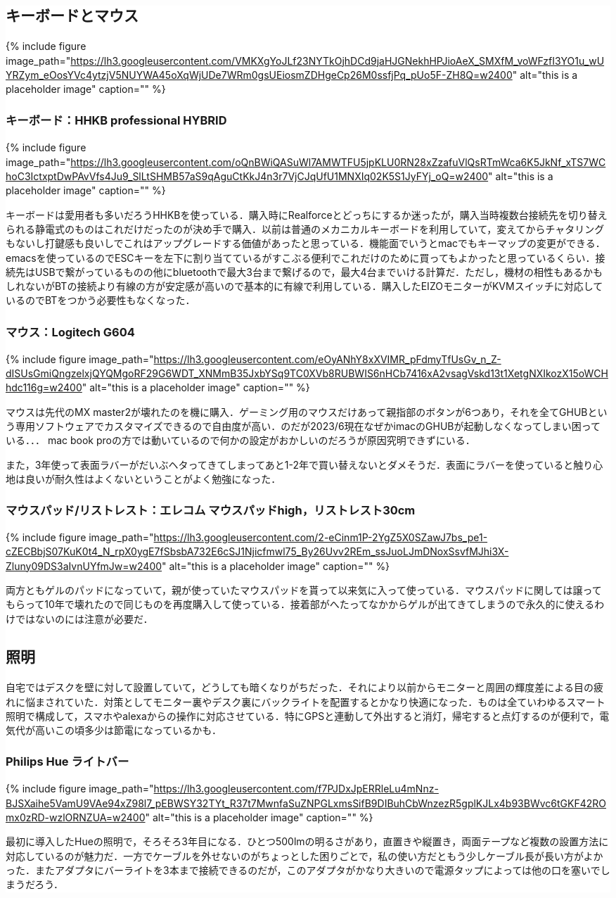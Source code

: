 ## キーボードとマウス

{% include figure image_path="https://lh3.googleusercontent.com/VMKXgYoJLf23NYTkOjhDCd9jaHJGNekhHPJioAeX_SMXfM_voWFzfI3YO1u_wUYRZym_eOosYVc4ytzjV5NUYWA45oXqWjUDe7WRm0gsUEiosmZDHgeCp26M0ssfjPq_pUo5F-ZH8Q=w2400" alt="this is a placeholder image" caption="" %}

### キーボード：HHKB professional HYBRID

{% include figure image_path="https://lh3.googleusercontent.com/oQnBWiQASuWl7AMWTFU5jpKLU0RN28xZzafuVlQsRTmWca6K5JkNf_xTS7WChoC3IctxptDwPAvVfs4Ju9_SlLtSHMB57aS9qAguCtKkJ4n3r7VjCJqUfU1MNXIq02K5S1JyFYj_oQ=w2400" alt="this is a placeholder image" caption="" %}

キーボードは愛用者も多いだろうHHKBを使っている．購入時にRealforceとどっちにするか迷ったが，購入当時複数台接続先を切り替えられる静電式のものはこれだけだったのが決め手で購入．以前は普通のメカニカルキーボードを利用していて，変えてからチャタリングもないし打鍵感も良いしでこれはアップグレードする価値があったと思っている．機能面でいうとmacでもキーマップの変更ができる．emacsを使っているのでESCキーを左下に割り当てているがすこぶる便利でこれだけのために買ってもよかったと思っているくらい．接続先はUSBで繋がっているものの他にbluetoothで最大3台まで繋げるので，最大4台までいける計算だ．ただし，機材の相性もあるかもしれないがBTの接続より有線の方が安定感が高いので基本的に有線で利用している．購入したEIZOモニターがKVMスイッチに対応しているのでBTをつかう必要性もなくなった．

### マウス：Logitech G604

{% include figure image_path="https://lh3.googleusercontent.com/eOyANhY8xXVIMR_pFdmyTfUsGv_n_Z-dISUsGmiQngzelxjQYQMgoRF29G6WDT_XNMmB35JxbYSq9TC0XVb8RUBWIS6nHCb7416xA2vsagVskd13t1XetgNXIkozX15oWCHhdc116g=w2400" alt="this is a placeholder image" caption="" %}

マウスは先代のMX master2が壊れたのを機に購入．ゲーミング用のマウスだけあって親指部のボタンが6つあり，それを全てGHUBという専用ソフトウェアでカスタマイズできるので自由度が高い．のだが2023/6現在なぜかimacのGHUBが起動しなくなってしまい困っている．．． mac book proの方では動いているので何かの設定がおかしいのだろうが原因究明できずにいる．

また，3年使って表面ラバーがだいぶヘタってきてしまってあと1-2年で買い替えないとダメそうだ．表面にラバーを使っていると触り心地は良いが耐久性はよくないということがよく勉強になった．

### マウスパッド/リストレスト：エレコム マウスパッドhigh，リストレスト30cm

{% include figure image_path="https://lh3.googleusercontent.com/2-eCinm1P-2YgZ5X0SZawJ7bs_pe1-cZECBbjS07KuK0t4_N_rpX0ygE7fSbsbA732E6cSJ1Njicfmwl75_By26Uvv2REm_ssJuoLJmDNoxSsvfMJhi3X-Zluny09DS3aIvnUYfmJw=w2400" alt="this is a placeholder image" caption="" %}


両方ともゲルのパッドになっていて，親が使っていたマウスパッドを貰って以来気に入って使っている．マウスパッドに関しては譲ってもらって10年で壊れたので同じものを再度購入して使っている．接着部がへたってなかからゲルが出てきてしまうので永久的に使えるわけではないのには注意が必要だ．


## 照明

自宅ではデスクを壁に対して設置していて，どうしても暗くなりがちだった．それにより以前からモニターと周囲の輝度差による目の疲れに悩まされていた．対策としてモニター裏やデスク裏にバックライトを配置するとかなり快適になった．ものは全ていわゆるスマート照明で構成して，スマホやalexaからの操作に対応させている．特にGPSと連動して外出すると消灯，帰宅すると点灯するのが便利で，電気代が高いこの頃多少は節電になっているかも．

### Philips Hue ライトバー

{% include figure image_path="https://lh3.googleusercontent.com/f7PJDxJpERRleLu4mNnz-BJSXaihe5VamU9VAe94xZ98l7_pEBWSY32TYt_R37t7MwnfaSuZNPGLxmsSifB9DIBuhCbWnzezR5gplKJLx4b93BWvc6tGKF42ROmx0zRD-wzlORNZUA=w2400" alt="this is a placeholder image" caption="" %}

最初に導入したHueの照明で，そろそろ3年目になる．ひとつ500lmの明るさがあり，直置きや縦置き，両面テープなど複数の設置方法に対応しているのが魅力だ．一方でケーブルを外せないのがちょっとした困りごとで，私の使い方だともう少しケーブル長が長い方がよかった．またアダプタにバーライトを3本まで接続できるのだが，このアダプタがかなり大きいので電源タップによっては他の口を塞いでしまうだろう．
